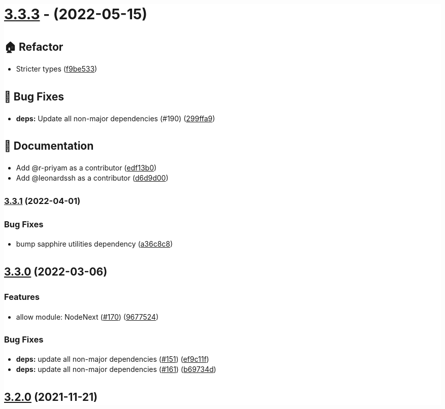 # [3.3.3](https://github.com/sapphiredev/pieces/compare/v3.3.1...v3.3.3) - (2022-05-15)

## 🏠 Refactor

-   Stricter types ([f9be533](https://github.com/sapphiredev/pieces/commit/f9be53361bd6fdf7039bd605c3ebcd177d196432))

## 🐛 Bug Fixes

-   **deps:** Update all non-major dependencies (#190) ([299ffa9](https://github.com/sapphiredev/pieces/commit/299ffa9dfaa2178f57d8395b900fcf380e2240ff))

## 📝 Documentation

-   Add @r-priyam as a contributor ([edf13b0](https://github.com/sapphiredev/pieces/commit/edf13b0563299fc461ff2c7419ca0c7c30e5da81))
-   Add @leonardssh as a contributor ([d6d9d00](https://github.com/sapphiredev/pieces/commit/d6d9d0016a2e2aad27595f4cc8f64eabb46c4024))

### [3.3.1](https://github.com/sapphiredev/pieces/compare/v3.3.0...v3.3.1) (2022-04-01)

### Bug Fixes

-   bump sapphire utilities dependency ([a36c8c8](https://github.com/sapphiredev/pieces/commit/a36c8c8a9e1e7cb12c0fa3c7c7399233c7f91b37))

## [3.3.0](https://github.com/sapphiredev/pieces/compare/v3.2.0...v3.3.0) (2022-03-06)

### Features

-   allow module: NodeNext ([#170](https://github.com/sapphiredev/pieces/issues/170)) ([9677524](https://github.com/sapphiredev/pieces/commit/9677524519ec149744dd5df7c977a82c39049067))

### Bug Fixes

-   **deps:** update all non-major dependencies ([#151](https://github.com/sapphiredev/pieces/issues/151)) ([ef9c11f](https://github.com/sapphiredev/pieces/commit/ef9c11fd5ada72067ecdc7e2aa2df4a927e24d71))
-   **deps:** update all non-major dependencies ([#161](https://github.com/sapphiredev/pieces/issues/161)) ([b69734d](https://github.com/sapphiredev/pieces/commit/b69734da03f40e4a4d59db464db945867cb0b6aa))

## [3.2.0](https://github.com/sapphiredev/pieces/compare/v3.1.1...v3.2.0) (2021-11-21)
